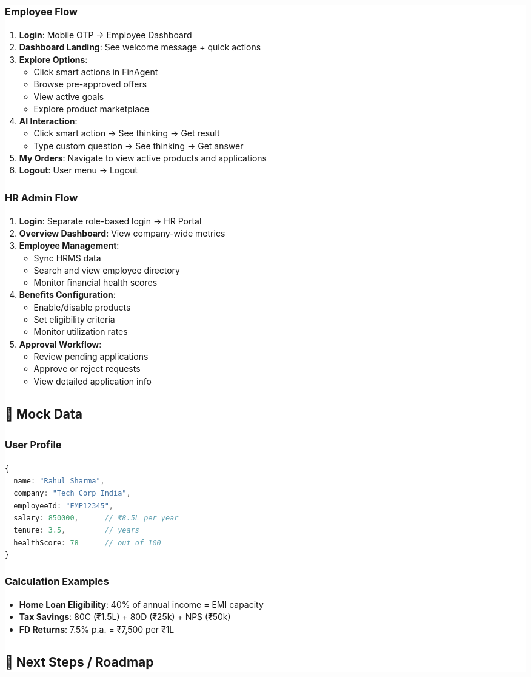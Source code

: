 ### Employee Flow
1. **Login**: Mobile OTP → Employee Dashboard
2. **Dashboard Landing**: See welcome message + quick actions
3. **Explore Options**: 
   - Click smart actions in FinAgent
   - Browse pre-approved offers
   - View active goals
   - Explore product marketplace
4. **AI Interaction**:
   - Click smart action → See thinking → Get result
   - Type custom question → See thinking → Get answer
5. **My Orders**: Navigate to view active products and applications
6. **Logout**: User menu → Logout

### HR Admin Flow
1. **Login**: Separate role-based login → HR Portal
2. **Overview Dashboard**: View company-wide metrics
3. **Employee Management**:
   - Sync HRMS data
   - Search and view employee directory
   - Monitor financial health scores
4. **Benefits Configuration**:
   - Enable/disable products
   - Set eligibility criteria
   - Monitor utilization rates
5. **Approval Workflow**:
   - Review pending applications
   - Approve or reject requests
   - View detailed application info

## 📝 Mock Data

### User Profile
```typescript
{
  name: "Rahul Sharma",
  company: "Tech Corp India",
  employeeId: "EMP12345",
  salary: 850000,      // ₹8.5L per year
  tenure: 3.5,         // years
  healthScore: 78      // out of 100
}
```

### Calculation Examples
- **Home Loan Eligibility**: 40% of annual income = EMI capacity
- **Tax Savings**: 80C (₹1.5L) + 80D (₹25k) + NPS (₹50k)
- **FD Returns**: 7.5% p.a. = ₹7,500 per ₹1L

## 🚀 Next Steps / Roadmap
